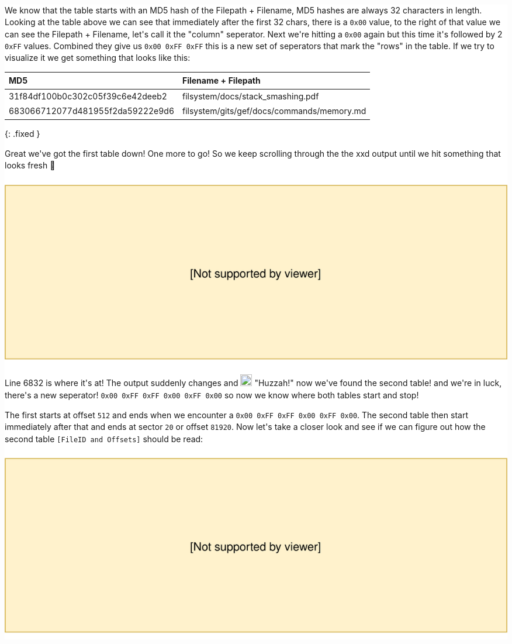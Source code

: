 We know that the table starts with an MD5 hash of the Filepath + Filename, MD5 hashes are always 32 characters in length. Looking at the table above we can see that immediately after the first 32 chars, there is a <span class="highlight-red">`0x00`</span> value, to the right of that value we can see the Filepath + Filename, let's call it the "column" seperator. Next we're hitting a <span class="highlight-red">`0x00`</span> again but this time it's followed by 2 <span class="highlight-green">`0xFF`</span> values. Combined they give us <span class="highlight-green">`0x00 0xFF 0xFF`</span> this is a new set of seperators that mark the "rows" in the table. If we try to visualize it we get something that looks like this:

|MD5|Filename + Filepath|
|:--|:------------------|
|31f84df100b0c302c05f39c6e42deeb2|filsystem/docs/stack_smashing.pdf|
|683066712077d481955f2da59222e9d6|filsystem/gits/gef/docs/commands/memory.md|
{: .fixed }

Great we've got the first table down! One more to go! So we keep scrolling through the the xxd output until we hit something that looks fresh :tomato:

![sector overview no-border w100](/assets/img/posts/fragfs-table-seperator.svg)

Line 6832 is where it's at! The output suddenly changes and <img class="emoji" src="{{ site.baseurl }}/assets/img/zoidberg.emoji.png" width="20" height="20"/> "Huzzah!" now we've found the second table! and we're in luck, there's a new seperator! <span class="highlight-blue">`0x00 0xFF 0xFF 0x00 0xFF 0x00`</span> so now we know where both tables start and stop!

The first starts at offset `512` and ends when we encounter a <span class="highlight-blue">`0x00 0xFF 0xFF 0x00 0xFF 0x00`</span>. The second table then start immediately after that and ends at sector `20` or offset `81920`. Now let's take a closer look and see if we can figure out how the second table `[FileID and Offsets]` should be read:

![sector overview no-border w100](/assets/img/posts/fragfs-hash-and-offsets.svg)
